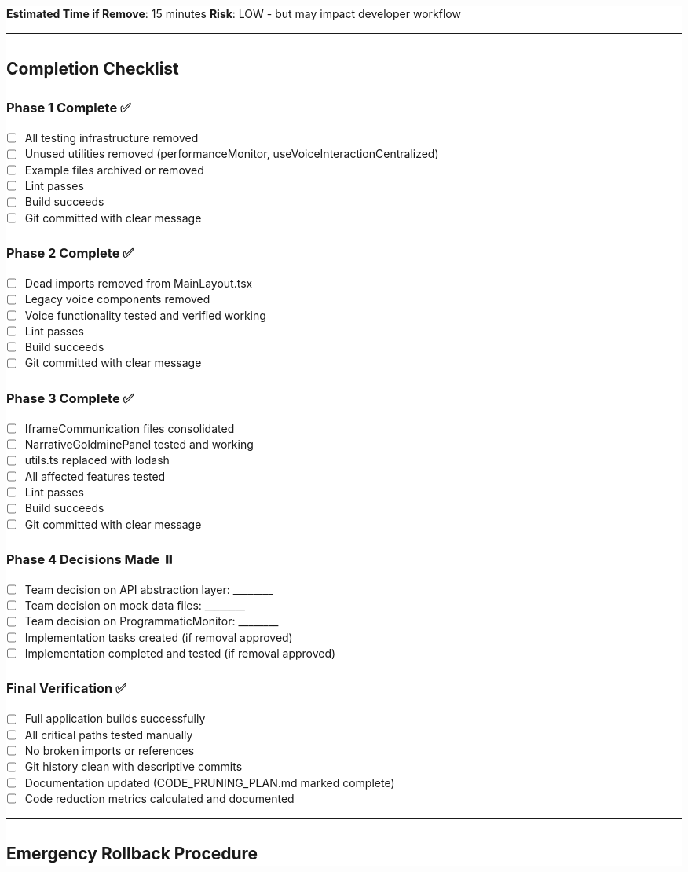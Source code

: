 **Estimated Time if Remove**: 15 minutes
**Risk**: LOW - but may impact developer workflow

---

## Completion Checklist

### Phase 1 Complete ✅
- [ ] All testing infrastructure removed
- [ ] Unused utilities removed (performanceMonitor, useVoiceInteractionCentralized)
- [ ] Example files archived or removed
- [ ] Lint passes
- [ ] Build succeeds
- [ ] Git committed with clear message

### Phase 2 Complete ✅
- [ ] Dead imports removed from MainLayout.tsx
- [ ] Legacy voice components removed
- [ ] Voice functionality tested and verified working
- [ ] Lint passes
- [ ] Build succeeds
- [ ] Git committed with clear message

### Phase 3 Complete ✅
- [ ] IframeCommunication files consolidated
- [ ] NarrativeGoldminePanel tested and working
- [ ] utils.ts replaced with lodash
- [ ] All affected features tested
- [ ] Lint passes
- [ ] Build succeeds
- [ ] Git committed with clear message

### Phase 4 Decisions Made ⏸️
- [ ] Team decision on API abstraction layer: ________
- [ ] Team decision on mock data files: ________
- [ ] Team decision on ProgrammaticMonitor: ________
- [ ] Implementation tasks created (if removal approved)
- [ ] Implementation completed and tested (if removal approved)

### Final Verification ✅
- [ ] Full application builds successfully
- [ ] All critical paths tested manually
- [ ] No broken imports or references
- [ ] Git history clean with descriptive commits
- [ ] Documentation updated (CODE_PRUNING_PLAN.md marked complete)
- [ ] Code reduction metrics calculated and documented

---

## Emergency Rollback Procedure
